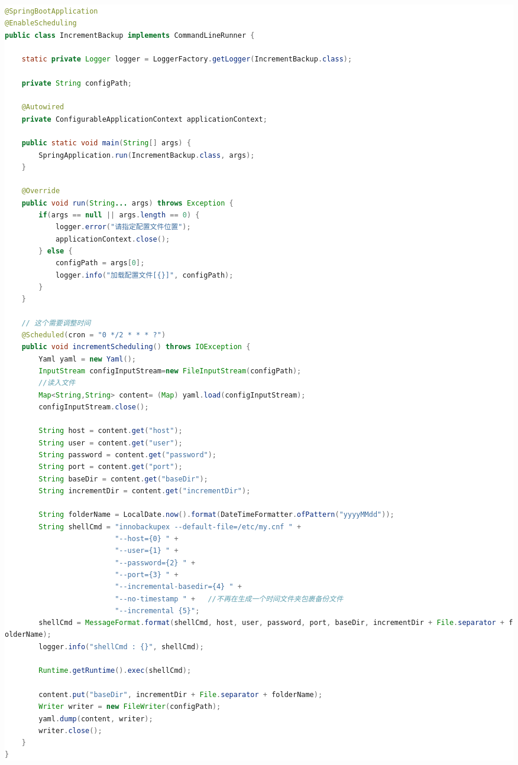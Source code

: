 ```java
@SpringBootApplication
@EnableScheduling
public class IncrementBackup implements CommandLineRunner {

    static private Logger logger = LoggerFactory.getLogger(IncrementBackup.class);

    private String configPath;

    @Autowired
    private ConfigurableApplicationContext applicationContext;

    public static void main(String[] args) {
        SpringApplication.run(IncrementBackup.class, args);
    }

    @Override
    public void run(String... args) throws Exception {
        if(args == null || args.length == 0) {
            logger.error("请指定配置文件位置");
            applicationContext.close();
        } else {
            configPath = args[0];
            logger.info("加载配置文件[{}]", configPath);
        }
    }

    // 这个需要调整时间
    @Scheduled(cron = "0 */2 * * * ?")
    public void incrementScheduling() throws IOException {
        Yaml yaml = new Yaml();
        InputStream configInputStream=new FileInputStream(configPath);
        //读入文件
        Map<String,String> content= (Map) yaml.load(configInputStream);
        configInputStream.close();

        String host = content.get("host");
        String user = content.get("user");
        String password = content.get("password");
        String port = content.get("port");
        String baseDir = content.get("baseDir");
        String incrementDir = content.get("incrementDir");

        String folderName = LocalDate.now().format(DateTimeFormatter.ofPattern("yyyyMMdd"));
        String shellCmd = "innobackupex --default-file=/etc/my.cnf " +
                          "--host={0} " +
                          "--user={1} " +
                          "--password={2} " +
                          "--port={3} " +
                          "--incremental-basedir={4} " +
                          "--no-timestamp " +	//不再在生成一个时间文件夹包裹备份文件
                          "--incremental {5}";
        shellCmd = MessageFormat.format(shellCmd, host, user, password, port, baseDir, incrementDir + File.separator + folderName);
        logger.info("shellCmd : {}", shellCmd);

        Runtime.getRuntime().exec(shellCmd);

        content.put("baseDir", incrementDir + File.separator + folderName);
        Writer writer = new FileWriter(configPath);
        yaml.dump(content, writer);
        writer.close();
    }
}
```